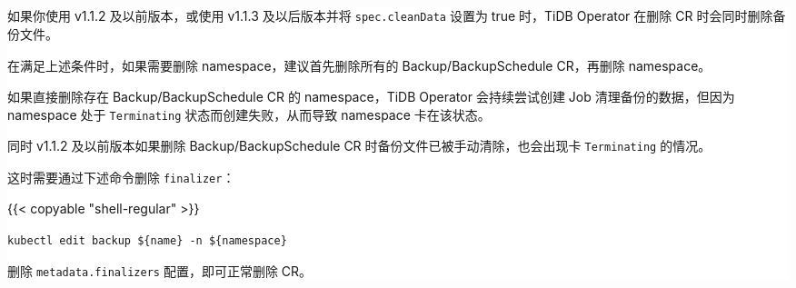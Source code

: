 如果你使用 v1.1.2 及以前版本，或使用 v1.1.3 及以后版本并将 `spec.cleanData` 设置为 true 时，TiDB Operator 在删除 CR 时会同时删除备份文件。

在满足上述条件时，如果需要删除 namespace，建议首先删除所有的 Backup/BackupSchedule CR，再删除 namespace。

如果直接删除存在 Backup/BackupSchedule CR 的 namespace，TiDB Operator 会持续尝试创建 Job 清理备份的数据，但因为 namespace 处于 `Terminating` 状态而创建失败，从而导致 namespace 卡在该状态。

同时 v1.1.2 及以前版本如果删除 Backup/BackupSchedule CR 时备份文件已被手动清除，也会出现卡 `Terminating` 的情况。

这时需要通过下述命令删除 `finalizer`：

{{< copyable "shell-regular" >}}

```shell
kubectl edit backup ${name} -n ${namespace}
```

删除 `metadata.finalizers` 配置，即可正常删除 CR。
